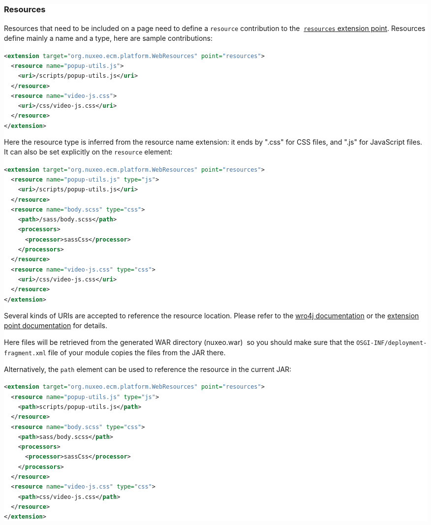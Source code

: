 ### Resources

Resources that need to be included on a page need to define a `resource` contribution to the&nbsp; [`resources` extension point](http://explorer.nuxeo.com/nuxeo/site/distribution/current/viewExtensionPoint/org.nuxeo.ecm.platform.WebResources--resources). Resources define mainly a name and a type, here are sample contributions:

```xml
<extension target="org.nuxeo.ecm.platform.WebResources" point="resources">
  <resource name="popup-utils.js">
    <uri>/scripts/popup-utils.js</uri>
  </resource>
  <resource name="video-js.css">
    <uri>/css/video-js.css</uri>
  </resource>
</extension>

```

Here the resource type is inferred from the resource name extension: it ends by ".css" for CSS files, and ".js" for JavaScript files. It can also be set explicitly on the `resource` element:

```xml
<extension target="org.nuxeo.ecm.platform.WebResources" point="resources">
  <resource name="popup-utils.js" type="js">
    <uri>/scripts/popup-utils.js</uri>
  </resource>
  <resource name="body.scss" type="css">
    <path>/sass/body.scss</path>
    <processors>
      <processor>sassCss</processor>
    </processors>
  </resource>
  <resource name="video-js.css" type="css">
    <uri>/css/video-js.css</uri>
  </resource>
</extension>

```

Several kinds of URIs are accepted to reference the resource location. Please refer to the [wro4j documentation](https://code.google.com/p/wro4j/wiki/ResourceTypes) or the [extension point documentation](http://explorer.nuxeo.com/nuxeo/site/distribution/current/viewExtensionPoint/org.nuxeo.ecm.platform.WebResources--resources) for details.

Here files will be retrieved from the generated WAR directory (nuxeo.war)&nbsp; so you should make sure that the `OSGI-INF/deployment-fragment.xml` file of your module copies the files from the JAR there.

Alternatively, the `path` element can be used to reference the resource in the current JAR:

```xml
<extension target="org.nuxeo.ecm.platform.WebResources" point="resources">
  <resource name="popup-utils.js" type="js">
    <path>scripts/popup-utils.js</path>
  </resource>
  <resource name="body.scss" type="css">
    <path>sass/body.scss</path>
    <processors>
      <processor>sassCss</processor>
    </processors>
  </resource>
  <resource name="video-js.css" type="css">
    <path>css/video-js.css</path>
  </resource>
</extension>

```